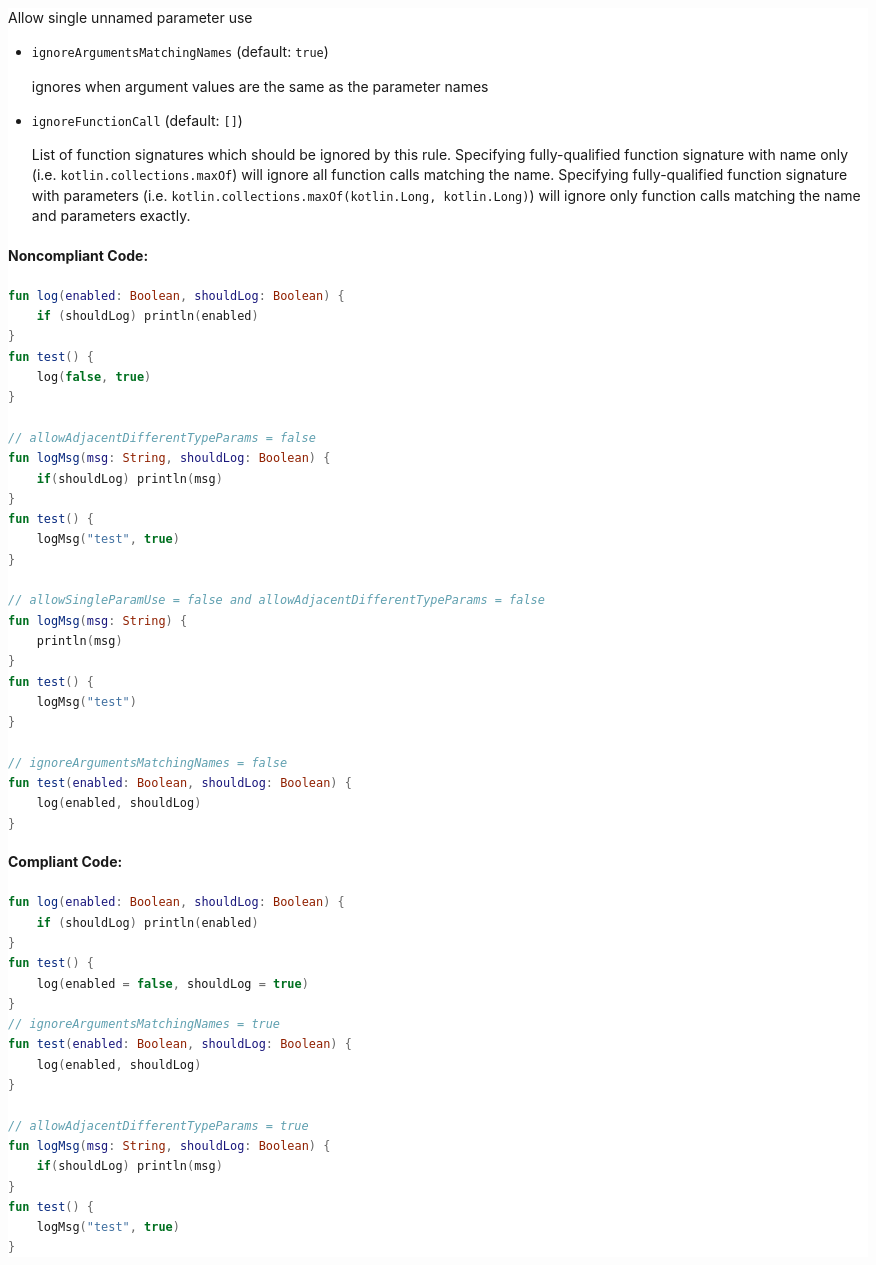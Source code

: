   Allow single unnamed parameter use

* ``ignoreArgumentsMatchingNames`` (default: ``true``)

  ignores when argument values are the same as the parameter names

* ``ignoreFunctionCall`` (default: ``[]``)

  List of function signatures which should be ignored by this rule. Specifying fully-qualified function signature with name only (i.e. `kotlin.collections.maxOf`) will ignore all function calls matching the name. Specifying fully-qualified function signature with parameters (i.e. `kotlin.collections.maxOf(kotlin.Long, kotlin.Long)`) will ignore only function calls matching the name and parameters exactly.

#### Noncompliant Code:

```kotlin
fun log(enabled: Boolean, shouldLog: Boolean) {
    if (shouldLog) println(enabled)
}
fun test() {
    log(false, true)
}

// allowAdjacentDifferentTypeParams = false
fun logMsg(msg: String, shouldLog: Boolean) {
    if(shouldLog) println(msg)
}
fun test() {
    logMsg("test", true)
}

// allowSingleParamUse = false and allowAdjacentDifferentTypeParams = false
fun logMsg(msg: String) {
    println(msg)
}
fun test() {
    logMsg("test")
}

// ignoreArgumentsMatchingNames = false
fun test(enabled: Boolean, shouldLog: Boolean) {
    log(enabled, shouldLog)
}
```

#### Compliant Code:

```kotlin
fun log(enabled: Boolean, shouldLog: Boolean) {
    if (shouldLog) println(enabled)
}
fun test() {
    log(enabled = false, shouldLog = true)
}
// ignoreArgumentsMatchingNames = true
fun test(enabled: Boolean, shouldLog: Boolean) {
    log(enabled, shouldLog)
}

// allowAdjacentDifferentTypeParams = true
fun logMsg(msg: String, shouldLog: Boolean) {
    if(shouldLog) println(msg)
}
fun test() {
    logMsg("test", true)
}
```